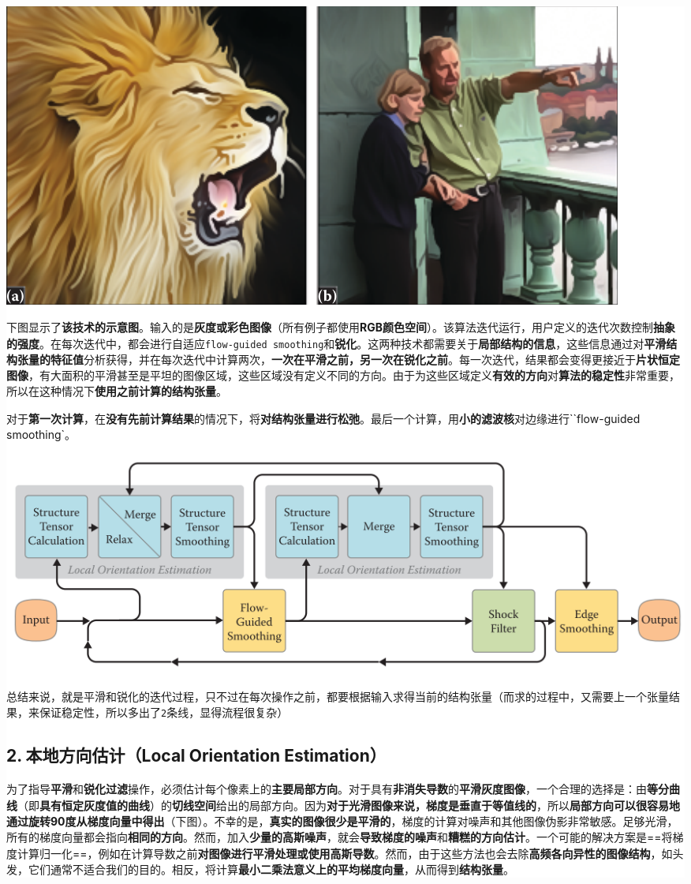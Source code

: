 ![image-20210729115224897](C6.assets/image-20210729115224897.png)

下图显示了**该技术的示意图**。输入的是**灰度或彩色图像**（所有例子都使用**RGB颜色空间**）。该算法迭代运行，用户定义的迭代次数控制**抽象的强度**。在每次迭代中，都会进行自适应`flow-guided smoothing`和**锐化**。这两种技术都需要关于**局部结构的信息**，这些信息通过对**平滑结构张量的特征值**分析获得，并在每次迭代中计算两次，**一次在平滑之前，另一次在锐化之前**。每一次迭代，结果都会变得更接近于**片状恒定图像**，有大面积的平滑甚至是平坦的图像区域，这些区域没有定义不同的方向。由于为这些区域定义**有效的方向**对**算法的稳定性**非常重要，所以在这种情况下**使用之前计算的结构张量**。

对于**第一次计算**，在**没有先前计算结果**的情况下，将**对结构张量进行松弛**。最后一个计算，用**小的滤波核**对边缘进行``flow-guided smoothing`。

![image-20210729115631146](C6.assets/image-20210729115631146.png)

总结来说，就是平滑和锐化的迭代过程，只不过在每次操作之前，都要根据输入求得当前的结构张量（而求的过程中，又需要上一个张量结果，来保证稳定性，所以多出了`2`条线，显得流程很复杂）



## 2. 本地方向估计（Local Orientation Estimation）

为了指导**平滑**和**锐化过滤**操作，必须估计每个像素上的**主要局部方向**。对于具有**非消失导数**的**平滑灰度图像**，一个合理的选择是：由**等分曲线**（即**具有恒定灰度值的曲线**）的**切线空间**给出的局部方向。因为**对于光滑图像来说，梯度是垂直于等值线的**，所以**局部方向可以很容易地通过旋转90度从梯度向量中得出**（下图）。不幸的是，**真实的图像很少是平滑的**，梯度的计算对噪声和其他图像伪影非常敏感。足够光滑，所有的梯度向量都会指向**相同的方向**。然而，加入**少量的高斯噪声**，就会**导致梯度的噪声**和**糟糕的方向估计**。一个可能的解决方案是==将梯度计算归一化==，例如在计算导数之前**对图像进行平滑处理或使用高斯导数**。然而，由于这些方法也会去除**高频各向异性的图像结构**，如头发，它们通常不适合我们的目的。相反，将计算**最小二乘法意义上的平均梯度向量**，从而得到**结构张量**。
